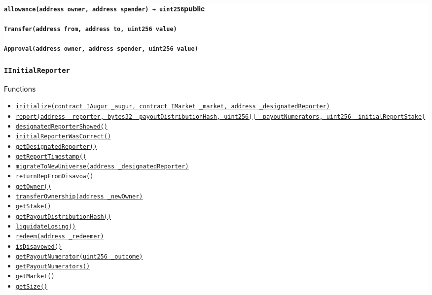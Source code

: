 



<h4><a class="anchor" aria-hidden="true" id="IERC20.allowance(address,address)"></a><code class="function-signature">allowance(address owner, address spender) <span class="return-arrow">→</span> <span class="return-type">uint256</span></code><span class="function-visibility">public</span></h4>







<h4><a class="anchor" aria-hidden="true" id="IERC20.Transfer(address,address,uint256)"></a><code class="function-signature">Transfer(address from, address to, uint256 value)</code><span class="function-visibility"></span></h4>





<h4><a class="anchor" aria-hidden="true" id="IERC20.Approval(address,address,uint256)"></a><code class="function-signature">Approval(address owner, address spender, uint256 value)</code><span class="function-visibility"></span></h4>





### `IInitialReporter`



<div class="contract-index"><span class="contract-index-title">Functions</span><ul><li><a href="#IInitialReporter.initialize(contract IAugur,contract IMarket,address)"><code class="function-signature">initialize(contract IAugur _augur, contract IMarket _market, address _designatedReporter)</code></a></li><li><a href="#IInitialReporter.report(address,bytes32,uint256[],uint256)"><code class="function-signature">report(address _reporter, bytes32 _payoutDistributionHash, uint256[] _payoutNumerators, uint256 _initialReportStake)</code></a></li><li><a href="#IInitialReporter.designatedReporterShowed()"><code class="function-signature">designatedReporterShowed()</code></a></li><li><a href="#IInitialReporter.initialReporterWasCorrect()"><code class="function-signature">initialReporterWasCorrect()</code></a></li><li><a href="#IInitialReporter.getDesignatedReporter()"><code class="function-signature">getDesignatedReporter()</code></a></li><li><a href="#IInitialReporter.getReportTimestamp()"><code class="function-signature">getReportTimestamp()</code></a></li><li><a href="#IInitialReporter.migrateToNewUniverse(address)"><code class="function-signature">migrateToNewUniverse(address _designatedReporter)</code></a></li><li><a href="#IInitialReporter.returnRepFromDisavow()"><code class="function-signature">returnRepFromDisavow()</code></a></li><li class="inherited"><a href="utility#IOwnable.getOwner()"><code class="function-signature">getOwner()</code></a></li><li class="inherited"><a href="utility#IOwnable.transferOwnership(address)"><code class="function-signature">transferOwnership(address _newOwner)</code></a></li><li class="inherited"><a href="utility#IReportingParticipant.getStake()"><code class="function-signature">getStake()</code></a></li><li class="inherited"><a href="utility#IReportingParticipant.getPayoutDistributionHash()"><code class="function-signature">getPayoutDistributionHash()</code></a></li><li class="inherited"><a href="utility#IReportingParticipant.liquidateLosing()"><code class="function-signature">liquidateLosing()</code></a></li><li class="inherited"><a href="utility#IReportingParticipant.redeem(address)"><code class="function-signature">redeem(address _redeemer)</code></a></li><li class="inherited"><a href="utility#IReportingParticipant.isDisavowed()"><code class="function-signature">isDisavowed()</code></a></li><li class="inherited"><a href="utility#IReportingParticipant.getPayoutNumerator(uint256)"><code class="function-signature">getPayoutNumerator(uint256 _outcome)</code></a></li><li class="inherited"><a href="utility#IReportingParticipant.getPayoutNumerators()"><code class="function-signature">getPayoutNumerators()</code></a></li><li class="inherited"><a href="utility#IReportingParticipant.getMarket()"><code class="function-signature">getMarket()</code></a></li><li class="inherited"><a href="utility#IReportingParticipant.getSize()"><code class="function-signature">getSize()</code></a></li></ul></div>

